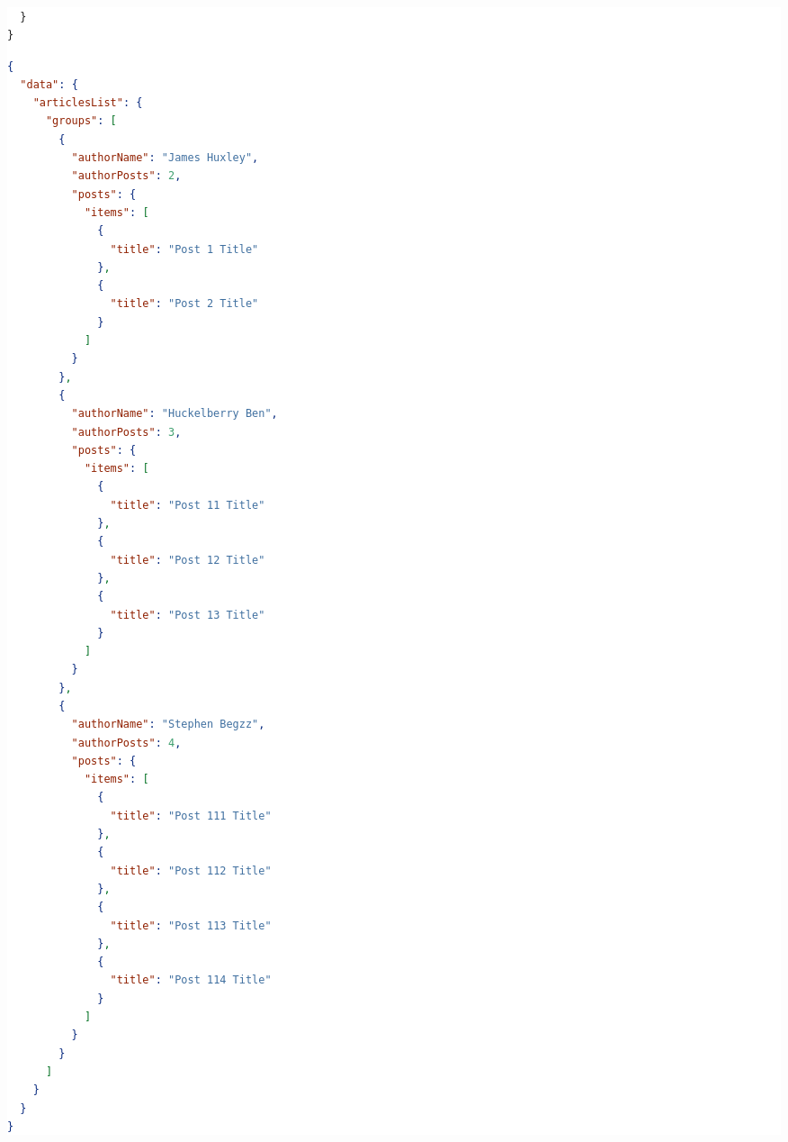 ```javascript
  }
}
```

```json
{
  "data": {
    "articlesList": {
      "groups": [
        {
          "authorName": "James Huxley",
          "authorPosts": 2,
          "posts": {
            "items": [
              {
                "title": "Post 1 Title"
              },
              {
                "title": "Post 2 Title"
              }
            ]
          }
        },
        {
          "authorName": "Huckelberry Ben",
          "authorPosts": 3,
          "posts": {
            "items": [
              {
                "title": "Post 11 Title"
              },
              {
                "title": "Post 12 Title"
              },
              {
                "title": "Post 13 Title"
              }
            ]
          }
        },
        {
          "authorName": "Stephen Begzz",
          "authorPosts": 4,
          "posts": {
            "items": [
              {
                "title": "Post 111 Title"
              },
              {
                "title": "Post 112 Title"
              },
              {
                "title": "Post 113 Title"
              },
              {
                "title": "Post 114 Title"
              }
            ]
          }
        }
      ]
    }
  }
}
```